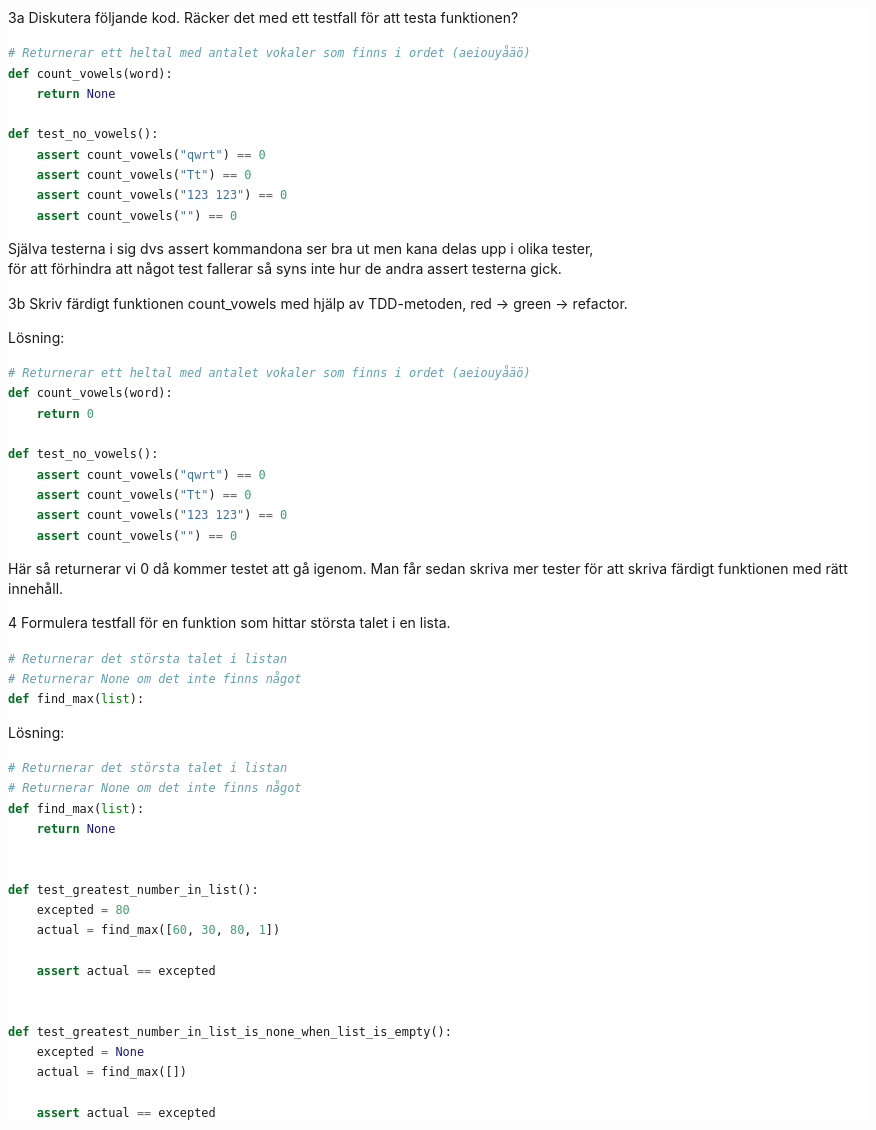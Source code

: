   
3a Diskutera följande kod. Räcker det med ett testfall för att testa funktionen?  
```python
# Returnerar ett heltal med antalet vokaler som finns i ordet (aeiouyåäö)
def count_vowels(word):
    return None

def test_no_vowels():
    assert count_vowels("qwrt") == 0
    assert count_vowels("Tt") == 0
    assert count_vowels("123 123") == 0
    assert count_vowels("") == 0
```
  
Själva testerna i sig dvs assert kommandona ser bra ut men kana delas upp i olika tester,  
för att förhindra att något test fallerar så syns inte hur de andra assert testerna gick.  
  
  
3b Skriv färdigt funktionen count_vowels med hjälp av TDD-metoden, red → green → refactor.  
  
Lösning:  
```python
# Returnerar ett heltal med antalet vokaler som finns i ordet (aeiouyåäö)
def count_vowels(word):
    return 0
  
def test_no_vowels():
    assert count_vowels("qwrt") == 0
    assert count_vowels("Tt") == 0
    assert count_vowels("123 123") == 0
    assert count_vowels("") == 0
```
  
Här så returnerar vi 0 då kommer testet att gå igenom. Man får sedan skriva mer tester för att skriva färdigt funktionen med rätt innehåll.  
  
  
4 Formulera testfall för en funktion som hittar största talet i en lista.  
```python
# Returnerar det största talet i listan
# Returnerar None om det inte finns något
def find_max(list):
```
  
Lösning:  
```python
# Returnerar det största talet i listan
# Returnerar None om det inte finns något
def find_max(list):
	return None


def test_greatest_number_in_list():
    excepted = 80
    actual = find_max([60, 30, 80, 1])

    assert actual == excepted


def test_greatest_number_in_list_is_none_when_list_is_empty():
    excepted = None
    actual = find_max([])

    assert actual == excepted
```
  